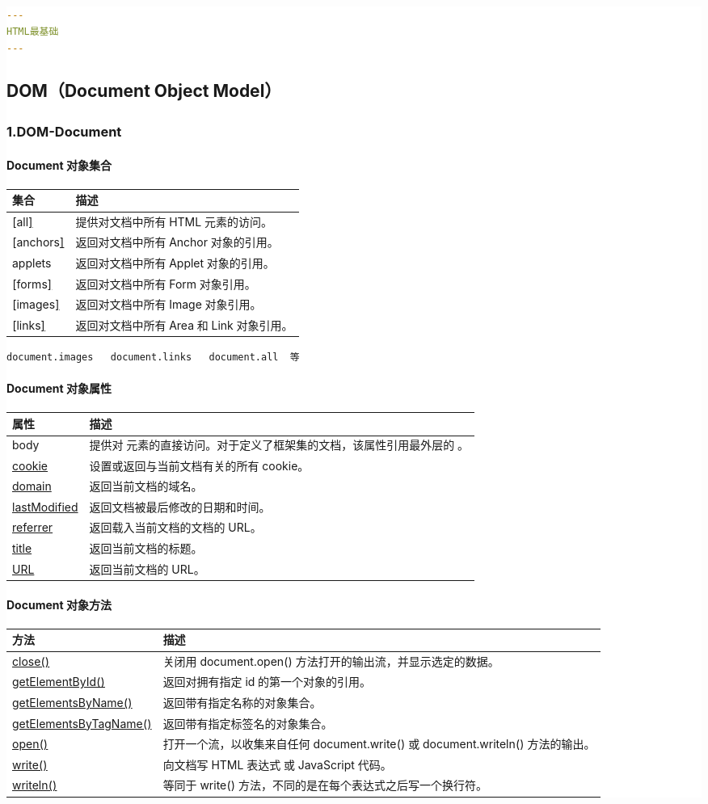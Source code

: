 ```yaml
---
HTML最基础
---
```


## DOM（Document Object Model）

### 1.DOM-Document

#### Document 对象集合

| 集合                                                         | 描述                                     |
| :----------------------------------------------------------- | :--------------------------------------- |
| [all[\]](https://www.w3school.com.cn/jsref/coll_doc_all.asp) | 提供对文档中所有 HTML 元素的访问。       |
| [anchors[\]](https://www.w3school.com.cn/jsref/coll_doc_anchors.asp) | 返回对文档中所有 Anchor 对象的引用。     |
| applets                                                      | 返回对文档中所有 Applet 对象的引用。     |
| [forms[\]](https://www.w3school.com.cn/jsref/coll_doc_forms.asp) | 返回对文档中所有 Form 对象引用。         |
| [images[\]](https://www.w3school.com.cn/jsref/coll_doc_images.asp) | 返回对文档中所有 Image 对象引用。        |
| [links[\]](https://www.w3school.com.cn/jsref/coll_doc_links.asp) | 返回对文档中所有 Area 和 Link 对象引用。 |

```
document.images   document.links   document.all  等
```

#### Document 对象属性

| 属性                                                         | 描述                                                         |
| :----------------------------------------------------------- | :----------------------------------------------------------- |
| body                                                         | 提供对 <body> 元素的直接访问。对于定义了框架集的文档，该属性引用最外层的 <frameset>。 |
| [cookie](https://www.w3school.com.cn/jsref/prop_doc_cookie.asp) | 设置或返回与当前文档有关的所有 cookie。                      |
| [domain](https://www.w3school.com.cn/jsref/prop_doc_domain.asp) | 返回当前文档的域名。                                         |
| [lastModified](https://www.w3school.com.cn/jsref/prop_doc_lastmodified.asp) | 返回文档被最后修改的日期和时间。                             |
| [referrer](https://www.w3school.com.cn/jsref/prop_doc_referrer.asp) | 返回载入当前文档的文档的 URL。                               |
| [title](https://www.w3school.com.cn/jsref/prop_doc_title.asp) | 返回当前文档的标题。                                         |
| [URL](https://www.w3school.com.cn/jsref/prop_doc_url.asp)    | 返回当前文档的 URL。                                         |

#### Document 对象方法

| 方法                                                         | 描述                                                         |
| :----------------------------------------------------------- | :----------------------------------------------------------- |
| [close()](https://www.w3school.com.cn/jsref/met_doc_close.asp) | 关闭用 document.open() 方法打开的输出流，并显示选定的数据。  |
| [getElementById()](https://www.w3school.com.cn/jsref/met_doc_getelementbyid.asp) | 返回对拥有指定 id 的第一个对象的引用。                       |
| [getElementsByName()](https://www.w3school.com.cn/jsref/met_doc_getelementsbyname.asp) | 返回带有指定名称的对象集合。                                 |
| [getElementsByTagName()](https://www.w3school.com.cn/jsref/met_doc_getelementsbytagname.asp) | 返回带有指定标签名的对象集合。                               |
| [open()](https://www.w3school.com.cn/jsref/met_doc_open.asp) | 打开一个流，以收集来自任何 document.write() 或 document.writeln() 方法的输出。 |
| [write()](https://www.w3school.com.cn/jsref/met_doc_write.asp) | 向文档写 HTML 表达式 或 JavaScript 代码。                    |
| [writeln()](https://www.w3school.com.cn/jsref/met_doc_writeln.asp) | 等同于 write() 方法，不同的是在每个表达式之后写一个换行符。  |
